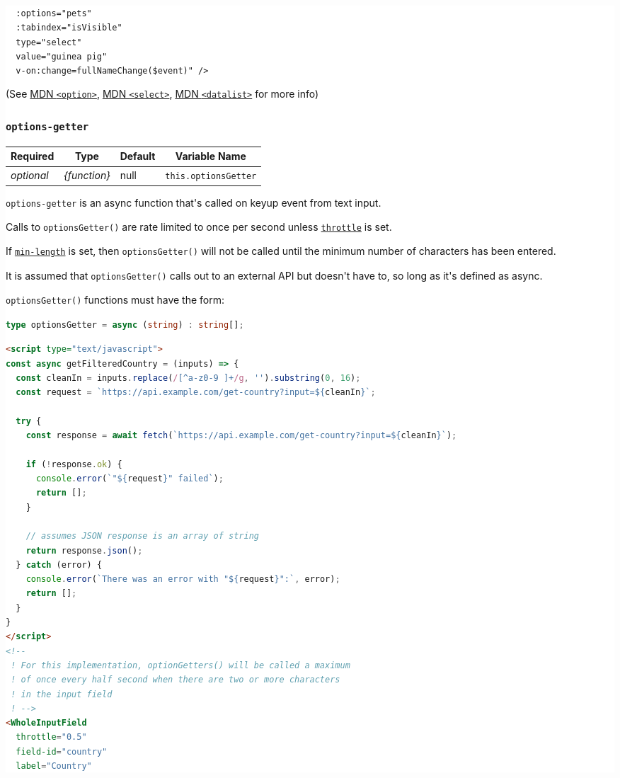 ```html
  :options="pets"
  :tabindex="isVisible"
  type="select"
  value="guinea pig"
  v-on:change=fullNameChange($event)" />
```

(See [MDN `<option>`](https://developer.mozilla.org/en-US/docs/Web/HTML/Element/option), [MDN `<select>`](https://developer.mozilla.org/en-US/docs/Web/HTML/Element/select), [MDN `<datalist>`](https://developer.mozilla.org/en-US/docs/Web/HTML/Element/datalist) for more info)

### `options-getter`

|  Required  |     Type     | Default |    Variable Name     |
|------------|--------------|---------|----------------------|
| _optional_ | _{function}_ |  null   | `this.optionsGetter` |

`options-getter` is an async function that's called on keyup event
from text input.

Calls to `optionsGetter()` are rate limited to once per second unless
[`throttle`](#throttle) is set.

If [`min-length`](#min-length) is set, then `optionsGetter()` will
not be called until the minimum number of characters has been
entered.

It is assumed that `optionsGetter()` calls out to an external API
but doesn't have to, so long as it's defined as async.

`optionsGetter()` functions must have the form:

```typescript
type optionsGetter = async (string) : string[];
```

```html
<script type="text/javascript">
const async getFilteredCountry = (inputs) => {
  const cleanIn = inputs.replace(/[^a-z0-9 ]+/g, '').substring(0, 16);
  const request = `https://api.example.com/get-country?input=${cleanIn}`;

  try {
    const response = await fetch(`https://api.example.com/get-country?input=${cleanIn}`);

    if (!response.ok) {
      console.error(`"${request}" failed`);
      return [];
    }

    // assumes JSON response is an array of string
    return response.json();
  } catch (error) {
    console.error(`There was an error with "${request}":`, error);
    return [];
  }
}
</script>
<!--
 ! For this implementation, optionGetters() will be called a maximum
 ! of once every half second when there are two or more characters
 ! in the input field
 ! -->
<WholeInputField
  throttle="0.5"
  field-id="country"
  label="Country"
```